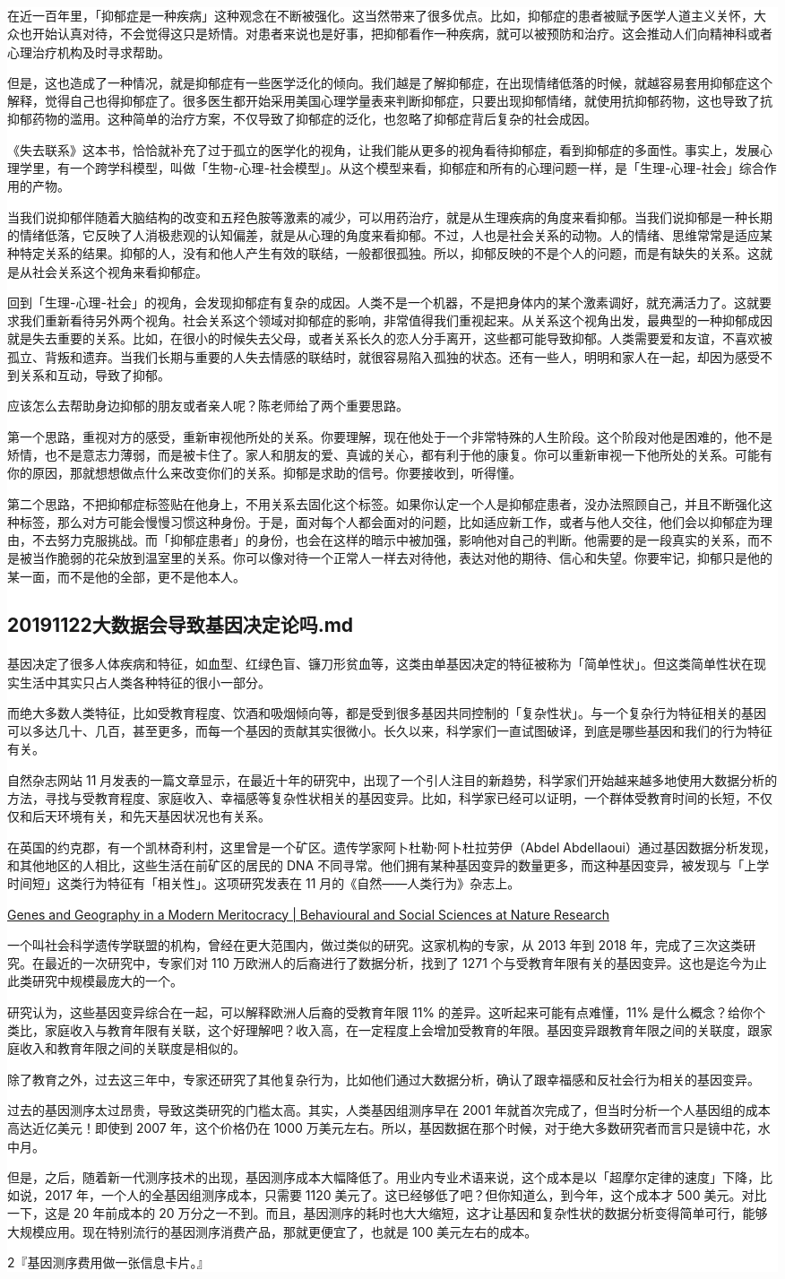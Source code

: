 在近一百年里，「抑郁症是一种疾病」这种观念在不断被强化。这当然带来了很多优点。比如，抑郁症的患者被赋予医学人道主义关怀，大众也开始认真对待，不会觉得这只是矫情。对患者来说也是好事，把抑郁看作一种疾病，就可以被预防和治疗。这会推动人们向精神科或者心理治疗机构及时寻求帮助。

但是，这也造成了一种情况，就是抑郁症有一些医学泛化的倾向。我们越是了解抑郁症，在出现情绪低落的时候，就越容易套用抑郁症这个解释，觉得自己也得抑郁症了。很多医生都开始采用美国心理学量表来判断抑郁症，只要出现抑郁情绪，就使用抗抑郁药物，这也导致了抗抑郁药物的滥用。这种简单的治疗方案，不仅导致了抑郁症的泛化，也忽略了抑郁症背后复杂的社会成因。

《失去联系》这本书，恰恰就补充了过于孤立的医学化的视角，让我们能从更多的视角看待抑郁症，看到抑郁症的多面性。事实上，发展心理学里，有一个跨学科模型，叫做「生物-心理-社会模型」。从这个模型来看，抑郁症和所有的心理问题一样，是「生理-心理-社会」综合作用的产物。

当我们说抑郁伴随着大脑结构的改变和五羟色胺等激素的减少，可以用药治疗，就是从生理疾病的角度来看抑郁。当我们说抑郁是一种长期的情绪低落，它反映了人消极悲观的认知偏差，就是从心理的角度来看抑郁。不过，人也是社会关系的动物。人的情绪、思维常常是适应某种特定关系的结果。抑郁的人，没有和他人产生有效的联结，一般都很孤独。所以，抑郁反映的不是个人的问题，而是有缺失的关系。这就是从社会关系这个视角来看抑郁症。

回到「生理-心理-社会」的视角，会发现抑郁症有复杂的成因。人类不是一个机器，不是把身体内的某个激素调好，就充满活力了。这就要求我们重新看待另外两个视角。社会关系这个领域对抑郁症的影响，非常值得我们重视起来。从关系这个视角出发，最典型的一种抑郁成因就是失去重要的关系。比如，在很小的时候失去父母，或者关系长久的恋人分手离开，这些都可能导致抑郁。人类需要爱和友谊，不喜欢被孤立、背叛和遗弃。当我们长期与重要的人失去情感的联结时，就很容易陷入孤独的状态。还有一些人，明明和家人在一起，却因为感受不到关系和互动，导致了抑郁。

应该怎么去帮助身边抑郁的朋友或者亲人呢？陈老师给了两个重要思路。

第一个思路，重视对方的感受，重新审视他所处的关系。你要理解，现在他处于一个非常特殊的人生阶段。这个阶段对他是困难的，他不是矫情，也不是意志力薄弱，而是被卡住了。家人和朋友的爱、真诚的关心，都有利于他的康复。你可以重新审视一下他所处的关系。可能有你的原因，那就想想做点什么来改变你们的关系。抑郁是求助的信号。你要接收到，听得懂。

第二个思路，不把抑郁症标签贴在他身上，不用关系去固化这个标签。如果你认定一个人是抑郁症患者，没办法照顾自己，并且不断强化这种标签，那么对方可能会慢慢习惯这种身份。于是，面对每个人都会面对的问题，比如适应新工作，或者与他人交往，他们会以抑郁症为理由，不去努力克服挑战。而「抑郁症患者」的身份，也会在这样的暗示中被加强，影响他对自己的判断。他需要的是一段真实的关系，而不是被当作脆弱的花朵放到温室里的关系。你可以像对待一个正常人一样去对待他，表达对他的期待、信心和失望。你要牢记，抑郁只是他的某一面，而不是他的全部，更不是他本人。

## 20191122大数据会导致基因决定论吗.md

基因决定了很多人体疾病和特征，如血型、红绿色盲、镰刀形贫血等，这类由单基因决定的特征被称为「简单性状」。但这类简单性状在现实生活中其实只占人类各种特征的很小一部分。

而绝大多数人类特征，比如受教育程度、饮酒和吸烟倾向等，都是受到很多基因共同控制的「复杂性状」。与一个复杂行为特征相关的基因可以多达几十、几百，甚至更多，而每一个基因的贡献其实很微小。长久以来，科学家们一直试图破译，到底是哪些基因和我们的行为特征有关。

自然杂志网站 11 月发表的一篇文章显示，在最近十年的研究中，出现了一个引人注目的新趋势，科学家们开始越来越多地使用大数据分析的方法，寻找与受教育程度、家庭收入、幸福感等复杂性状相关的基因变异。比如，科学家已经可以证明，一个群体受教育时间的长短，不仅仅和后天环境有关，和先天基因状况也有关系。

在英国的约克郡，有一个凯林奇利村，这里曾是一个矿区。遗传学家阿卜杜勒·阿卜杜拉劳伊（Abdel Abdellaoui）通过基因数据分析发现，和其他地区的人相比，这些生活在前矿区的居民的 DNA 不同寻常。他们拥有某种基因变异的数量更多，而这种基因变异，被发现与「上学时间短」这类行为特征有「相关性」。这项研究发表在 11 月的《自然——人类行为》杂志上。

[Genes and Geography in a Modern Meritocracy | Behavioural and Social Sciences at Nature Research](https://socialsciences.nature.com/users/324632-abdel-abdellaoui/posts/55008-genes-and-geography-in-a-modern-meritocracy)

一个叫社会科学遗传学联盟的机构，曾经在更大范围内，做过类似的研究。这家机构的专家，从 2013 年到 2018 年，完成了三次这类研究。在最近的一次研究中，专家们对 110 万欧洲人的后裔进行了数据分析，找到了 1271 个与受教育年限有关的基因变异。这也是迄今为止此类研究中规模最庞大的一个。

研究认为，这些基因变异综合在一起，可以解释欧洲人后裔的受教育年限 11% 的差异。这听起来可能有点难懂，11% 是什么概念？给你个类比，家庭收入与教育年限有关联，这个好理解吧？收入高，在一定程度上会增加受教育的年限。基因变异跟教育年限之间的关联度，跟家庭收入和教育年限之间的关联度是相似的。

除了教育之外，过去这三年中，专家还研究了其他复杂行为，比如他们通过大数据分析，确认了跟幸福感和反社会行为相关的基因变异。

过去的基因测序太过昂贵，导致这类研究的门槛太高。其实，人类基因组测序早在 2001 年就首次完成了，但当时分析一个人基因组的成本高达近亿美元！即使到 2007 年，这个价格仍在 1000 万美元左右。所以，基因数据在那个时候，对于绝大多数研究者而言只是镜中花，水中月。

但是，之后，随着新一代测序技术的出现，基因测序成本大幅降低了。用业内专业术语来说，这个成本是以「超摩尔定律的速度」下降，比如说，2017 年，一个人的全基因组测序成本，只需要 1120 美元了。这已经够低了吧？但你知道么，到今年，这个成本才 500 美元。对比一下，这是 20 年前成本的 20 万分之一不到。而且，基因测序的耗时也大大缩短，这才让基因和复杂性状的数据分析变得简单可行，能够大规模应用。现在特别流行的基因测序消费产品，那就更便宜了，也就是 100 美元左右的成本。

2『基因测序费用做一张信息卡片。』
